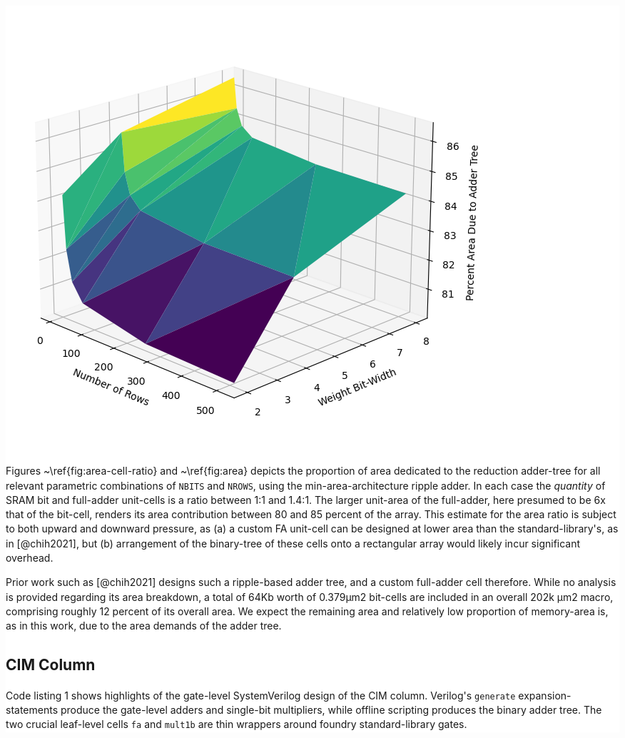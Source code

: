 ![area](fig/area-proportions.png "Area Proportion Due to Adder Tree")

Figures ~\ref{fig:area-cell-ratio} and ~\ref{fig:area} depicts the proportion of area dedicated to the reduction adder-tree for all relevant parametric combinations of `NBITS` and `NROWS`, using the min-area-architecture ripple adder. In each case the *quantity* of SRAM bit and full-adder unit-cells is a ratio between 1:1 and 1.4:1. The larger unit-area of the full-adder, here presumed to be 6x that of the bit-cell, renders its area contribution between 80 and 85 percent of the array. This estimate for the area ratio is subject to both upward and downward pressure, as (a) a custom FA unit-cell can be designed at lower area than the standard-library's, as in [@chih2021], but (b) arrangement of the binary-tree of these cells onto a rectangular array would likely incur significant overhead. 

Prior work such as [@chih2021] designs such a ripple-based adder tree, and a custom full-adder cell therefore. While no analysis is provided regarding its area breakdown, a total of 64Kb worth of 0.379µm2 bit-cells are included in an overall 202k µm2 macro, comprising roughly 12 percent of its overall area. We expect the remaining area and relatively low proportion of memory-area is, as in this work, due to the area demands of the adder tree. 


## CIM Column 

Code listing 1 shows highlights of the gate-level SystemVerilog design of the CIM column. Verilog's `generate` expansion-statements produce the gate-level adders and single-bit multipliers, while offline scripting produces the binary adder tree. The two crucial leaf-level cells `fa` and `mult1b` are thin wrappers around foundry standard-library gates. 
